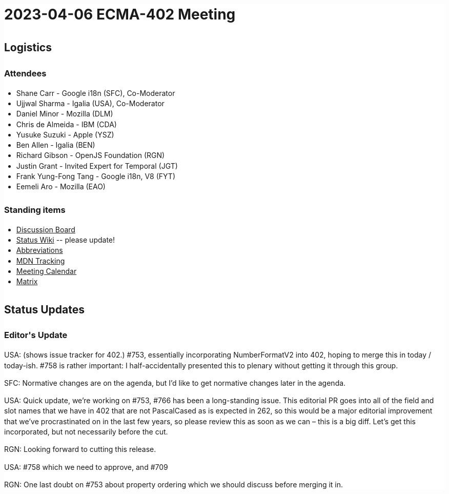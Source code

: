 # 2023-04-06 ECMA-402 Meeting

## Logistics

### Attendees

- Shane Carr - Google i18n (SFC), Co-Moderator
- Ujjwal Sharma - Igalia (USA), Co-Moderator
- Daniel Minor - Mozilla (DLM)
- Chris de Almeida - IBM (CDA)
- Yusuke Suzuki - Apple (YSZ)
- Ben Allen - Igalia (BEN)
- Richard Gibson - OpenJS Foundation (RGN)
- Justin Grant - Invited Expert for Temporal (JGT)
- Frank Yung-Fong Tang - Google i18n, V8 (FYT)
- Eemeli Aro - Mozilla (EAO)

### Standing items

- [Discussion Board](https://github.com/tc39/ecma402/projects/2)
- [Status Wiki](https://github.com/tc39/ecma402/wiki/Proposal-and-PR-Progress-Tracking) -- please update!
- [Abbreviations](https://github.com/tc39/notes/blob/master/delegates.txt)
- [MDN Tracking](https://github.com/tc39/ecma402-mdn)
- [Meeting Calendar](https://calendar.google.com/calendar/embed?src=unicode.org_nubvqveeeol570uuu7kri513vc%40group.calendar.google.com)
- [Matrix](https://matrix.to/#/#tc39-ecma402:matrix.org)

## Status Updates

### Editor's Update

USA: (shows issue tracker for 402.) #753, essentially incorporating NumberFormatV2 into 402, hoping to merge this in today / today-ish. #758 is rather important: I half-accidentally presented this to plenary without getting it through this group. 

SFC: Normative changes are on the agenda, but I’d like to get normative changes later in the agenda.

USA: Quick update, we’re working on #753, #766 has been a long-standing issue. This editorial PR goes into all of the field and slot names that we have in 402 that are not PascalCased as is expected in 262, so this would be a major editorial improvement that we’ve procrastinated on in the last few years, so please review this as soon as we can – this is a big diff. Let’s get this incorporated, but not necessarily before the cut.

RGN: Looking forward to cutting this release.

USA: #758 which we need to approve, and #709

RGN: One last doubt on #753 about property ordering which we should discuss before merging it in.
